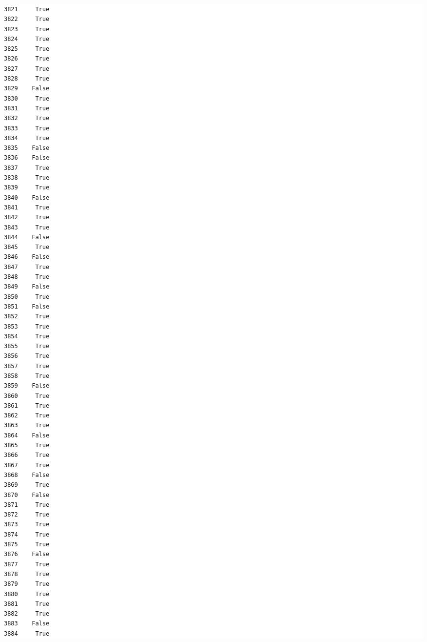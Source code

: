     3821     True
    3822     True
    3823     True
    3824     True
    3825     True
    3826     True
    3827     True
    3828     True
    3829    False
    3830     True
    3831     True
    3832     True
    3833     True
    3834     True
    3835    False
    3836    False
    3837     True
    3838     True
    3839     True
    3840    False
    3841     True
    3842     True
    3843     True
    3844    False
    3845     True
    3846    False
    3847     True
    3848     True
    3849    False
    3850     True
    3851    False
    3852     True
    3853     True
    3854     True
    3855     True
    3856     True
    3857     True
    3858     True
    3859    False
    3860     True
    3861     True
    3862     True
    3863     True
    3864    False
    3865     True
    3866     True
    3867     True
    3868    False
    3869     True
    3870    False
    3871     True
    3872     True
    3873     True
    3874     True
    3875     True
    3876    False
    3877     True
    3878     True
    3879     True
    3880     True
    3881     True
    3882     True
    3883    False
    3884     True